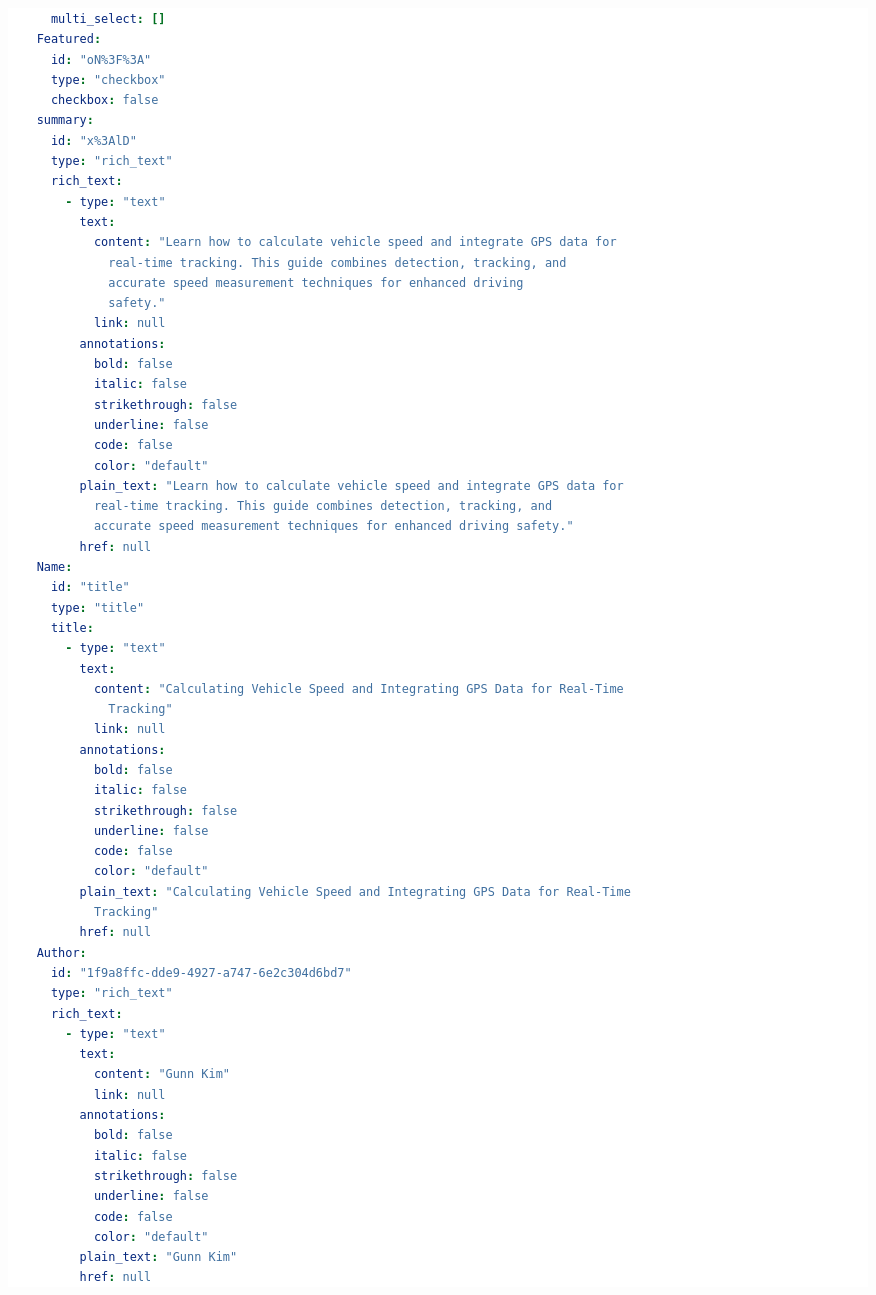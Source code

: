 ```yaml
      multi_select: []
    Featured:
      id: "oN%3F%3A"
      type: "checkbox"
      checkbox: false
    summary:
      id: "x%3AlD"
      type: "rich_text"
      rich_text:
        - type: "text"
          text:
            content: "Learn how to calculate vehicle speed and integrate GPS data for
              real-time tracking. This guide combines detection, tracking, and
              accurate speed measurement techniques for enhanced driving
              safety."
            link: null
          annotations:
            bold: false
            italic: false
            strikethrough: false
            underline: false
            code: false
            color: "default"
          plain_text: "Learn how to calculate vehicle speed and integrate GPS data for
            real-time tracking. This guide combines detection, tracking, and
            accurate speed measurement techniques for enhanced driving safety."
          href: null
    Name:
      id: "title"
      type: "title"
      title:
        - type: "text"
          text:
            content: "Calculating Vehicle Speed and Integrating GPS Data for Real-Time
              Tracking"
            link: null
          annotations:
            bold: false
            italic: false
            strikethrough: false
            underline: false
            code: false
            color: "default"
          plain_text: "Calculating Vehicle Speed and Integrating GPS Data for Real-Time
            Tracking"
          href: null
    Author:
      id: "1f9a8ffc-dde9-4927-a747-6e2c304d6bd7"
      type: "rich_text"
      rich_text:
        - type: "text"
          text:
            content: "Gunn Kim"
            link: null
          annotations:
            bold: false
            italic: false
            strikethrough: false
            underline: false
            code: false
            color: "default"
          plain_text: "Gunn Kim"
          href: null
```